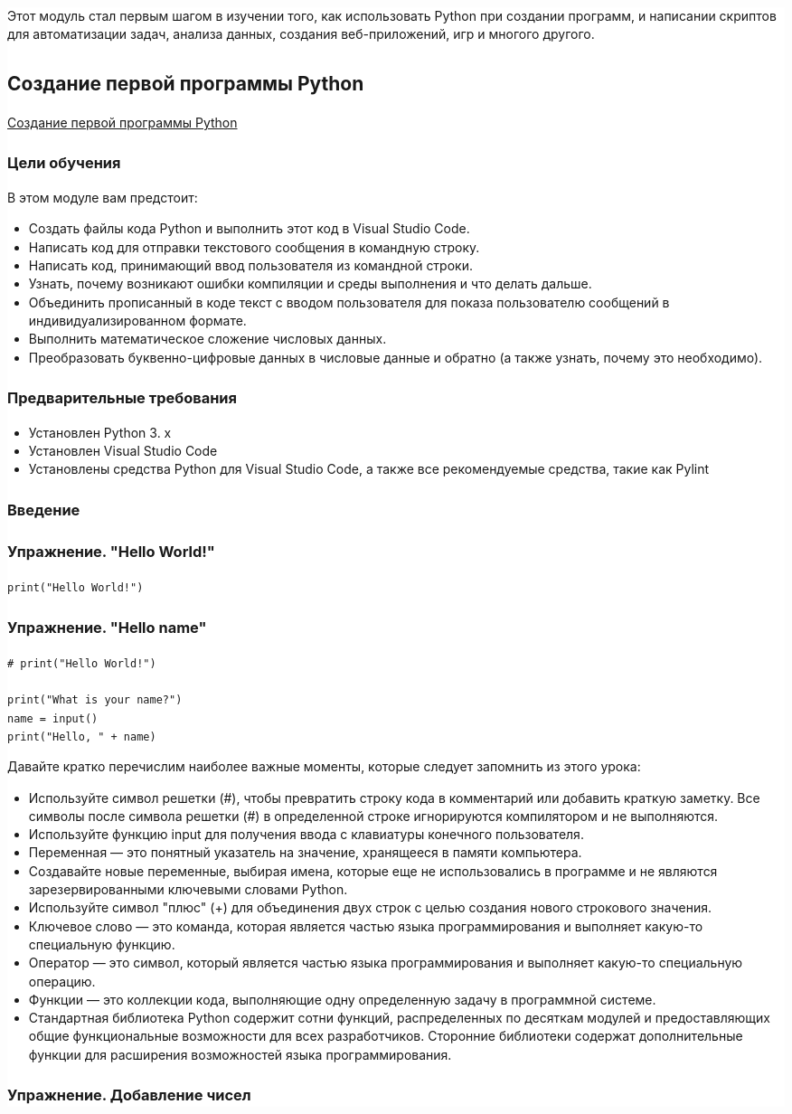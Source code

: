 Этот модуль стал первым шагом в изучении того, как использовать Python при создании программ, и написании скриптов для автоматизации задач, анализа данных, создания веб-приложений, игр и многого другого.  


## Создание первой программы Python
[Создание первой программы Python](https://docs.microsoft.com/ru-ru/learn/modules/python-create-first/)  

### Цели обучения
В этом модуле вам предстоит:  

- Создать файлы кода Python и выполнить этот код в Visual Studio Code.
- Написать код для отправки текстового сообщения в командную строку.
- Написать код, принимающий ввод пользователя из командной строки.
- Узнать, почему возникают ошибки компиляции и среды выполнения и что делать дальше.
- Объединить прописанный в коде текст с вводом пользователя для показа пользователю сообщений в индивидуализированном формате.
- Выполнить математическое сложение числовых данных.
- Преобразовать буквенно-цифровые данных в числовые данные и обратно (а также узнать, почему это необходимо).

### Предварительные требования
- Установлен Python 3. x
- Установлен Visual Studio Code
- Установлены средства Python для Visual Studio Code, а также все рекомендуемые средства, такие как Pylint

### Введение

### Упражнение. "Hello World!"
```
print("Hello World!")

```
### Упражнение. "Hello name"
```
# print("Hello World!")

print("What is your name?")
name = input()
print("Hello, " + name)
```
Давайте кратко перечислим наиболее важные моменты, которые следует запомнить из этого урока:  

- Используйте символ решетки (#), чтобы превратить строку кода в комментарий или добавить краткую заметку. Все символы после символа решетки (#) в определенной строке игнорируются компилятором и не выполняются.
- Используйте функцию input для получения ввода с клавиатуры конечного пользователя.
- Переменная — это понятный указатель на значение, хранящееся в памяти компьютера.
- Создавайте новые переменные, выбирая имена, которые еще не использовались в программе и не являются зарезервированными ключевыми словами Python.
- Используйте символ "плюс" (+) для объединения двух строк с целью создания нового строкового значения.
- Ключевое слово — это команда, которая является частью языка программирования и выполняет какую-то специальную функцию.
- Оператор — это символ, который является частью языка программирования и выполняет какую-то специальную операцию.
- Функции — это коллекции кода, выполняющие одну определенную задачу в программной системе.
- Стандартная библиотека Python содержит сотни функций, распределенных по десяткам модулей и предоставляющих общие функциональные возможности для всех разработчиков. Сторонние библиотеки содержат дополнительные функции для расширения возможностей языка программирования.
### Упражнение. Добавление чисел